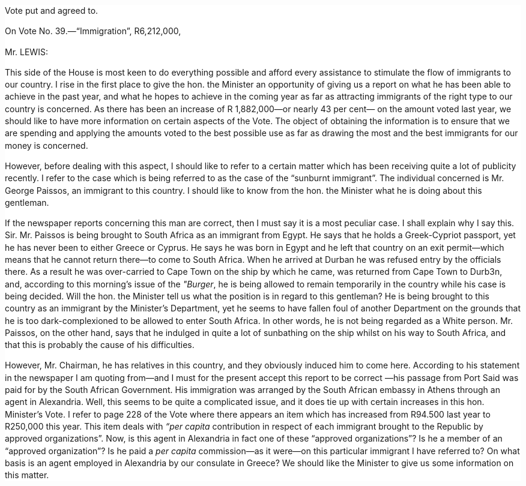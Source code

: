 <p>Vote put and agreed to.</p>

<p>On Vote No. 39.&#x2014;&#x201C;Immigration&#x201D;, R6,212,000,</p>

</speech>

<speech by="#lewis">

<from>Mr. <person refersTo="hansard_za">LEWIS</person>:</from>

<p>This side of the House is most keen to do everything possible and afford every assistance to stimulate the flow of immigrants to our country. I rise in the first place to give the hon. the Minister an opportunity of giving us a report on what he has been able to achieve in the past year, and what he hopes to achieve in the coming year as far as attracting immigrants of the right type to our country is concerned. As there has been an increase of R 1,882,000&#x2014;or nearly 43 per cent&#x2014; on the amount voted last year, we should like to have more information on certain aspects of the Vote. The object of obtaining the information is to ensure that we are spending and applying the amounts voted to the best possible use as far as drawing the most and the best immigrants for our money is concerned.</p>

<p>However, before dealing with this aspect, I should like to refer to a certain matter which has been receiving quite a lot of publicity recently. I refer to the case which is being referred to as the case of the &#x201C;sunburnt immigrant&#x201D;. The individual concerned is Mr. George Paissos, an immigrant to this country. I should like to know from the hon. the Minister what he is doing about this gentleman.</p>

<p>If the newspaper reports concerning this man are correct, then I must say it is a most peculiar case. I shall explain why I say this. Sir. Mr. Paissos is being brought to South Africa as an immigrant from Egypt. He says that he holds a Greek-Cypriot passport, yet he has never been to either Greece or Cyprus. He says he was born in Egypt and he left that country on an exit permit&#x2014;which means that he cannot return there&#x2014;to come to South Africa. When he arrived at Durban he was refused entry by the officials there. As a result he was over-carried to Cape Town on the ship by which he came, was returned from Cape Town to Durb3n, and, according to this morning&#x2019;s issue of the <i>&quot;Burger</i>, he is being allowed to remain temporarily in the country while his case is being decided. Will the hon. the Minister tell us what the position is in regard to this gentleman? He is being brought to this country as an immigrant by the Minister&#x2019;s Department, yet he seems to have fallen foul of another Department on the grounds that he is too dark-complexioned to be allowed to enter South Africa. In other words, he is not being regarded as a White person. Mr. Paissos, on the other hand, says that he indulged in quite a lot of sunbathing on the ship whilst on his way to South Africa, and that this is probably the cause of his difficulties.</p>

<p>However, Mr. Chairman, he has relatives in this country, and they obviously induced him to come here. According to his statement in the newspaper I am quoting from&#x2014;and I must for the present accept this report to be correct &#x2014;his passage from Port Said was paid for by the South African Government. His immigration was arranged by the South African embassy in Athens through an agent in Alexandria. Well, this seems to be quite a complicated issue, and it does tie up with certain increases in this hon. Minister&#x2019;s Vote. I refer to page 228 of the Vote where there appears an item which has increased from R94.500 last year to R250,000 this year. This item deals with <i>&#x201C;per capita</i> contribution in respect of each immigrant brought to the Republic by approved organizations&#x201D;. Now, is this agent in Alexandria in fact one of these &#x201C;approved <span class="col_6905-6906" refersTo="page_0651"/>organizations&#x201D;? Is he a member of an &#x201C;approved organization&#x201D;? Is he paid a <i>per capita</i> commission&#x2014;as it were&#x2014;on this particular immigrant I have referred to? On what basis is an agent employed in Alexandria by our consulate in Greece? We should like the Minister to give us some information on this matter.</p>
